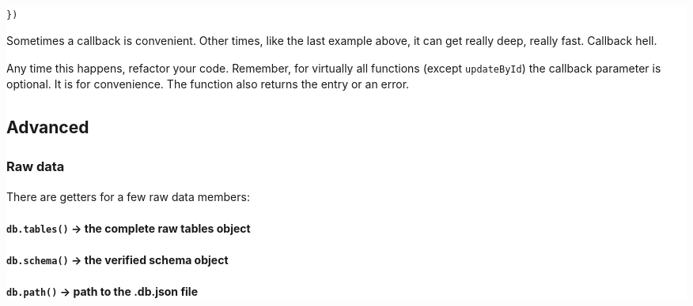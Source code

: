 ```js
})
```

Sometimes a callback is convenient. Other times, like the last example above, it can get really deep, really fast. Callback hell.

Any time this happens, refactor your code. Remember, for virtually all functions (except `updateById`) the callback parameter is optional. It is for convenience. The function also returns the entry or an error.

## Advanced

### Raw data

There are getters for a few raw data members:

#### `db.tables()` -> the complete raw tables object

#### `db.schema()` -> the verified schema object

#### `db.path()` -> path to the .db.json file